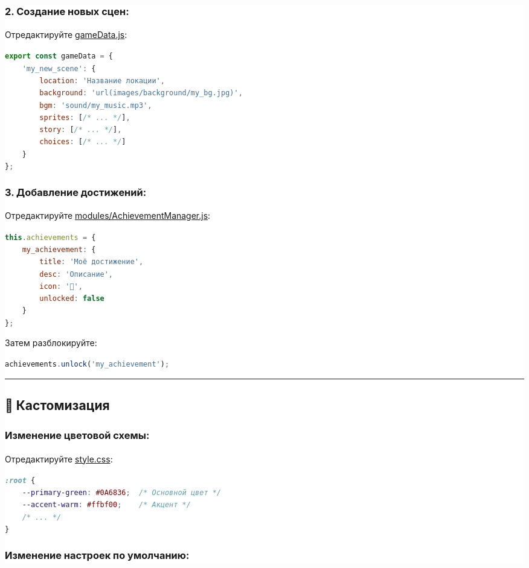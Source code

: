 ### 2. Создание новых сцен:

Отредактируйте [gameData.js](gameData.js):

```javascript
export const gameData = {
    'my_new_scene': {
        location: 'Название локации',
        background: 'url(images/background/my_bg.jpg)',
        bgm: 'sound/my_music.mp3',
        sprites: [/* ... */],
        story: [/* ... */],
        choices: [/* ... */]
    }
};
```

### 3. Добавление достижений:

Отредактируйте [modules/AchievementManager.js](modules/AchievementManager.js:12-42):

```javascript
this.achievements = {
    my_achievement: {
        title: 'Моё достижение',
        desc: 'Описание',
        icon: '🎉',
        unlocked: false
    }
};
```

Затем разблокируйте:

```javascript
achievements.unlock('my_achievement');
```

---

## 🎨 Кастомизация

### Изменение цветовой схемы:

Отредактируйте [style.css](style.css:9-30):

```css
:root {
    --primary-green: #0A6836;  /* Основной цвет */
    --accent-warm: #ffbf00;    /* Акцент */
    /* ... */
}
```

### Изменение настроек по умолчанию:
